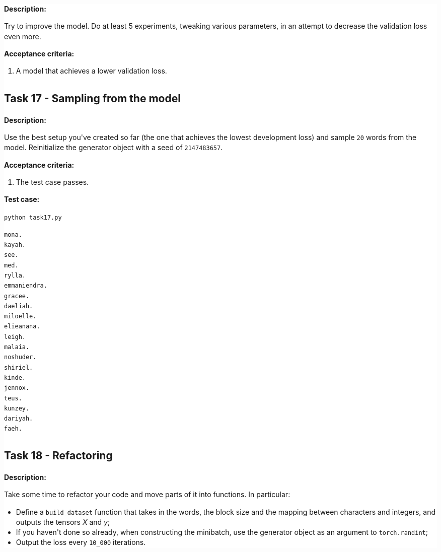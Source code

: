 **Description:**

Try to improve the model. Do at least $5$ experiments, tweaking various parameters, in an attempt to decrease the validation loss even more.

**Acceptance criteria:**

1. A model that achieves a lower validation loss.

## Task 17 - Sampling from the model

**Description:**

Use the best setup you've created so far (the one that achieves the lowest development loss) and sample `20` words from the model. Reinitialize the generator object with a seed of `2147483657`.

**Acceptance criteria:**

1. The test case passes.

**Test case:**

```console
python task17.py
```

```console
mona.
kayah.
see.
med.
rylla.
emmaniendra.
gracee.
daeliah.
miloelle.
elieanana.
leigh.
malaia.
noshuder.
shiriel.
kinde.
jennox.
teus.
kunzey.
dariyah.
faeh.
```

## Task 18 - Refactoring

**Description:**

Take some time to refactor your code and move parts of it into functions. In particular:

- Define a `build_dataset` function that takes in the words, the block size and the mapping between characters and integers, and outputs the tensors $X$ and $y$;
- If you haven't done so already, when constructing the minibatch, use the generator object as an argument to `torch.randint`;
- Output the loss every `10_000` iterations.
